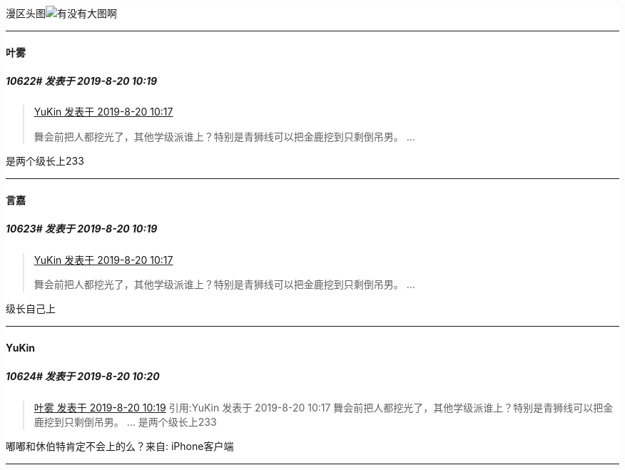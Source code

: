 


漫区头图<img src="http://wx2.sinaimg.cn/mw690/6e67f96fgy1g60shtzunhj205206eaah.jpg" referrerpolicy="no-referrer">有没有大图啊







-----

####  叶雾  
##### 10622#       发表于 2019-8-20 10:19



<blockquote><a href="httphttps://bbs.saraba1st.com/2b/forum.php?mod=redirect&amp;goto=findpost&amp;pid=44974537&amp;ptid=1810654" target="_blank">YuKin 发表于 2019-8-20 10:17</a>

舞会前把人都挖光了，其他学级派谁上？特别是青狮线可以把金鹿挖到只剩倒吊男。 ...</blockquote>
是两个级长上233







-----

####  言嘉  
##### 10623#       发表于 2019-8-20 10:19



<blockquote><a href="httphttps://bbs.saraba1st.com/2b/forum.php?mod=redirect&amp;goto=findpost&amp;pid=44974537&amp;ptid=1810654" target="_blank">YuKin 发表于 2019-8-20 10:17</a>

舞会前把人都挖光了，其他学级派谁上？特别是青狮线可以把金鹿挖到只剩倒吊男。 ...</blockquote>
级长自己上







-----

####  YuKin  
##### 10624#       发表于 2019-8-20 10:20



<blockquote><a href="httphttps://bbs.saraba1st.com/2b/forum.php?mod=redirect&amp;goto=findpost&amp;pid=44974556&amp;ptid=1810654" target="_blank"> 叶雾 发表于 2019-8-20 10:19</a> 引用:YuKin 发表于 2019-8-20 10:17 舞会前把人都挖光了，其他学级派谁上？特别是青狮线可以把金鹿挖到只剩倒吊男。 ... 是两个级长上233 </blockquote>
嘟嘟和休伯特肯定不会上的么？来自: iPhone客户端







-----
